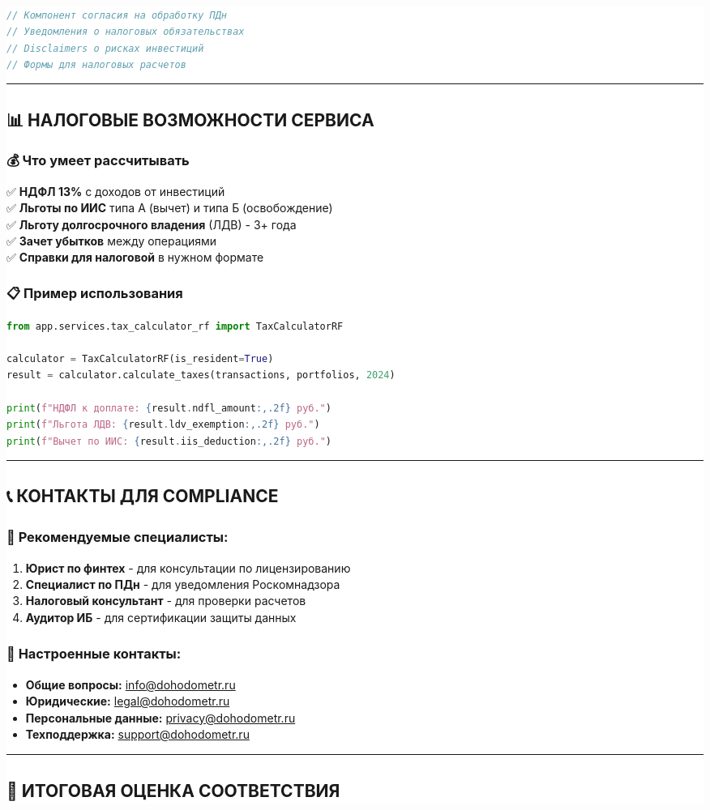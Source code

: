 ```typescript
// Компонент согласия на обработку ПДн
// Уведомления о налоговых обязательствах
// Disclaimers о рисках инвестиций
// Формы для налоговых расчетов
```

---

## 📊 **НАЛОГОВЫЕ ВОЗМОЖНОСТИ СЕРВИСА**

### 💰 **Что умеет рассчитывать**

✅ **НДФЛ 13%** с доходов от инвестиций  
✅ **Льготы по ИИС** типа А (вычет) и типа Б (освобождение)  
✅ **Льготу долгосрочного владения** (ЛДВ) - 3+ года  
✅ **Зачет убытков** между операциями  
✅ **Справки для налоговой** в нужном формате  

### 📋 **Пример использования**

```python
from app.services.tax_calculator_rf import TaxCalculatorRF

calculator = TaxCalculatorRF(is_resident=True)
result = calculator.calculate_taxes(transactions, portfolios, 2024)

print(f"НДФЛ к доплате: {result.ndfl_amount:,.2f} руб.")
print(f"Льгота ЛДВ: {result.ldv_exemption:,.2f} руб.")
print(f"Вычет по ИИС: {result.iis_deduction:,.2f} руб.")
```

---

## 📞 **КОНТАКТЫ ДЛЯ COMPLIANCE**

### 🏢 **Рекомендуемые специалисты:**

1. **Юрист по финтех** - для консультации по лицензированию
2. **Специалист по ПДн** - для уведомления Роскомнадзора  
3. **Налоговый консультант** - для проверки расчетов
4. **Аудитор ИБ** - для сертификации защиты данных

### 📧 **Настроенные контакты:**

- **Общие вопросы:** info@dohodometr.ru
- **Юридические:** legal@dohodometr.ru  
- **Персональные данные:** privacy@dohodometr.ru
- **Техподдержка:** support@dohodometr.ru

---

## 🎯 **ИТОГОВАЯ ОЦЕНКА СООТВЕТСТВИЯ**
